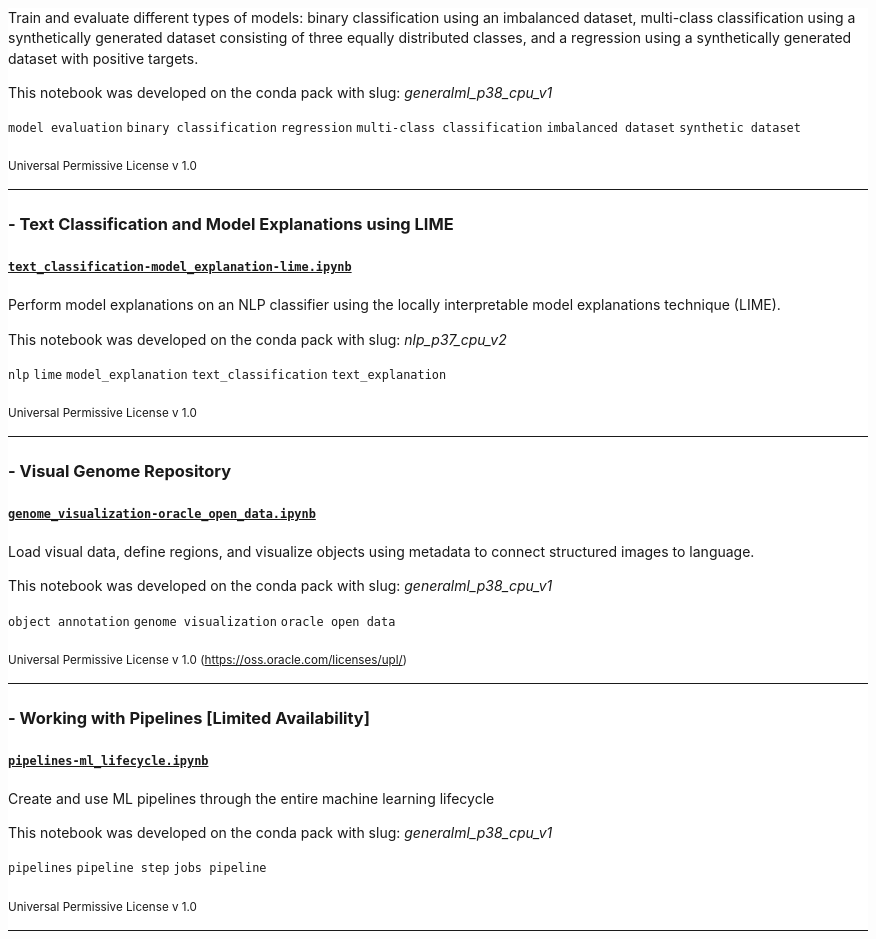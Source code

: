  
Train and evaluate different types of models: binary classification using an imbalanced dataset, multi-class classification using a synthetically generated dataset consisting of three equally distributed classes, and a regression using a synthetically generated dataset with positive targets.

This notebook was developed on the conda pack with slug: *generalml\_p38\_cpu\_v1*

 
`model evaluation`  `binary classification`  `regression`  `multi-class classification`  `imbalanced dataset`  `synthetic dataset`

<sub>Universal Permissive License v 1.0</sup>

---
### - Text Classification and Model Explanations using LIME
#### [`text_classification-model_explanation-lime.ipynb`](text_classification-model_explanation-lime.ipynb)

 
Perform model explanations on an NLP classifier using the locally interpretable model explanations technique (LIME).

This notebook was developed on the conda pack with slug: *nlp\_p37\_cpu\_v2*

 
`nlp`  `lime`  `model_explanation`  `text_classification`  `text_explanation`

<sub>Universal Permissive License v 1.0</sup>

---
### - Visual Genome Repository
#### [`genome_visualization-oracle_open_data.ipynb`](genome_visualization-oracle_open_data.ipynb)

 
Load visual data, define regions, and visualize objects using metadata to connect structured images to language.

This notebook was developed on the conda pack with slug: *generalml\_p38\_cpu\_v1*

 
`object annotation`  `genome visualization`  `oracle open data`

<sub>Universal Permissive License v 1.0 (https://oss.oracle.com/licenses/upl/)</sup>

---
### - Working with Pipelines [Limited Availability]
#### [`pipelines-ml_lifecycle.ipynb`](pipelines-ml_lifecycle.ipynb)

 
Create and use ML pipelines through the entire machine learning lifecycle

This notebook was developed on the conda pack with slug: *generalml\_p38\_cpu\_v1*

 
`pipelines`  `pipeline step`  `jobs pipeline`

<sub>Universal Permissive License v 1.0</sup>

---